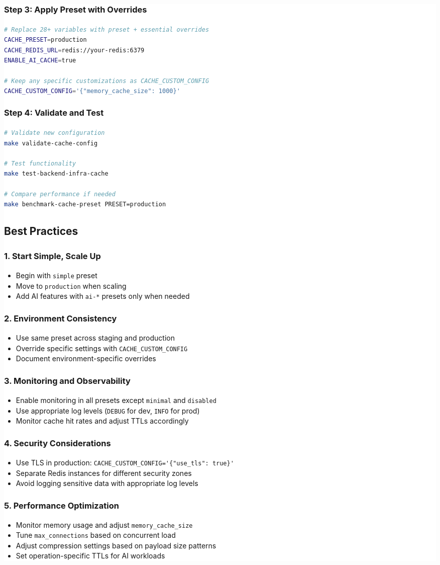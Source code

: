 ### Step 3: Apply Preset with Overrides
```bash
# Replace 28+ variables with preset + essential overrides
CACHE_PRESET=production
CACHE_REDIS_URL=redis://your-redis:6379
ENABLE_AI_CACHE=true

# Keep any specific customizations as CACHE_CUSTOM_CONFIG
CACHE_CUSTOM_CONFIG='{"memory_cache_size": 1000}'
```

### Step 4: Validate and Test
```bash
# Validate new configuration
make validate-cache-config

# Test functionality
make test-backend-infra-cache

# Compare performance if needed
make benchmark-cache-preset PRESET=production
```

## Best Practices

### 1. Start Simple, Scale Up
- Begin with `simple` preset
- Move to `production` when scaling
- Add AI features with `ai-*` presets only when needed

### 2. Environment Consistency
- Use same preset across staging and production
- Override specific settings with `CACHE_CUSTOM_CONFIG`
- Document environment-specific overrides

### 3. Monitoring and Observability
- Enable monitoring in all presets except `minimal` and `disabled`
- Use appropriate log levels (`DEBUG` for dev, `INFO` for prod)
- Monitor cache hit rates and adjust TTLs accordingly

### 4. Security Considerations
- Use TLS in production: `CACHE_CUSTOM_CONFIG='{"use_tls": true}'`
- Separate Redis instances for different security zones
- Avoid logging sensitive data with appropriate log levels

### 5. Performance Optimization
- Monitor memory usage and adjust `memory_cache_size`
- Tune `max_connections` based on concurrent load
- Adjust compression settings based on payload size patterns
- Set operation-specific TTLs for AI workloads
